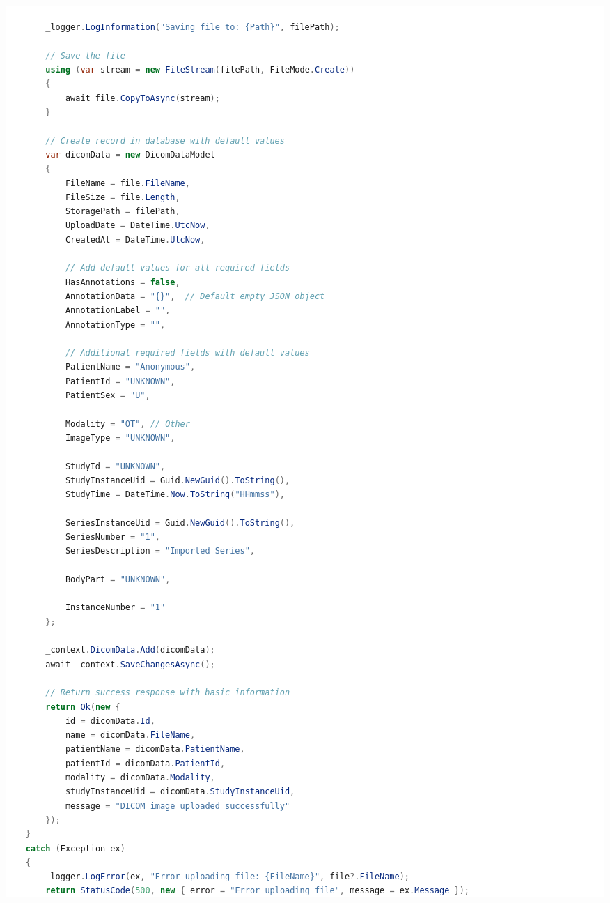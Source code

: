 ```csharp
        
        _logger.LogInformation("Saving file to: {Path}", filePath);
        
        // Save the file
        using (var stream = new FileStream(filePath, FileMode.Create))
        {
            await file.CopyToAsync(stream);
        }
        
        // Create record in database with default values
        var dicomData = new DicomDataModel
        {
            FileName = file.FileName,
            FileSize = file.Length,
            StoragePath = filePath,
            UploadDate = DateTime.UtcNow,
            CreatedAt = DateTime.UtcNow,
            
            // Add default values for all required fields
            HasAnnotations = false,
            AnnotationData = "{}",  // Default empty JSON object
            AnnotationLabel = "",
            AnnotationType = "",
            
            // Additional required fields with default values
            PatientName = "Anonymous",
            PatientId = "UNKNOWN",
            PatientSex = "U",
            
            Modality = "OT", // Other
            ImageType = "UNKNOWN",
            
            StudyId = "UNKNOWN",
            StudyInstanceUid = Guid.NewGuid().ToString(),
            StudyTime = DateTime.Now.ToString("HHmmss"),
            
            SeriesInstanceUid = Guid.NewGuid().ToString(),
            SeriesNumber = "1",
            SeriesDescription = "Imported Series",
            
            BodyPart = "UNKNOWN",
            
            InstanceNumber = "1"
        };
        
        _context.DicomData.Add(dicomData);
        await _context.SaveChangesAsync();
        
        // Return success response with basic information
        return Ok(new { 
            id = dicomData.Id,
            name = dicomData.FileName,
            patientName = dicomData.PatientName,
            patientId = dicomData.PatientId,
            modality = dicomData.Modality,
            studyInstanceUid = dicomData.StudyInstanceUid,
            message = "DICOM image uploaded successfully"
        });
    }
    catch (Exception ex)
    {
        _logger.LogError(ex, "Error uploading file: {FileName}", file?.FileName);
        return StatusCode(500, new { error = "Error uploading file", message = ex.Message });
```